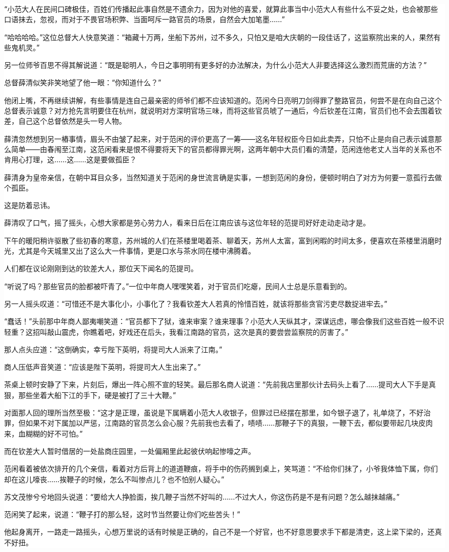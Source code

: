 “小范大人在民间口碑极佳，百姓们传播起此事自然是不遗余力，因为对他的喜爱，就算此事当中小范大人有些什么不妥之处，也会被那些口语抹去，忽视，而对于不畏官场积弊、当面呵斥一路官员的场景，自然会大加笔墨……”

“哈哈哈哈。”这位总督大人快意笑道：“箱藏十万两，坐船下苏州，过不多久，只怕又是咱大庆朝的一段佳话了，这监察院出来的人，果然有些鬼机灵。”

另一位师爷百思不得其解说道：“既是聪明人，今日之事明明有更多好的办法解决，为什么小范大人非要选择这么激烈而荒唐的方法？”

总督薛清似笑非笑地望了他一眼：“你知道什么？”

他闭上嘴，不再继续讲解，有些事情是连自己最亲密的师爷们都不应该知道的。范闲今日亮明刀剑得罪了整路官员，何尝不是在向自己这个总督表示诚意？对方抢先言明要住在杭州，就说明对方深明官场三味，而将这些官员唬了一通后，今后钦差在江南，官员们也不会去围着钦差，自己这个总督依然是头一号人物。

薛清忽然想到另一樁事情，眉头不由皱了起来，对于范闲的评价更高了一筹——这名年轻权臣今日如此卖弄，只怕不止是向自己表示诚意那么简单——由春闱至江南，这范闲看来是恨不得要将天下的官员都得罪光啊，这两年朝中大员们看的清楚，范闲连他老丈人当年的关系也不肯用心打理，这……这……这是要做孤臣？

薛清身为皇帝亲信，在朝中耳目众多，当然知道关于范闲的身世流言确是实事，一想到范闲的身份，便顿时明白了对方为何要一意孤行去做个孤臣。

这是防着忌讳。

薛清叹了口气，摇了摇头，心想大家都是劳心劳力人，看来日后在江南应该与这位年轻的范提司好好走动走动才是。

下午的暖阳稍许驱散了些初春的寒意，苏州城的人们在茶楼里喝着茶、聊着天，苏州人太富，富到闲暇的时间太多，便喜欢在茶楼里消磨时光，尤其是今天城里又出了这么大一件事情，更是口水与茶水同在楼中沸腾着。

人们都在议论刚刚到达的钦差大人，那位天下闻名的范提司。

“听说了吗？那些官员的脸都被吓青了。”一位中年商人嘿嘿笑着，对于官员们吃瘪，民间人士总是乐意看到的。

另一人摇头叹道：“可惜还不是大事化小，小事化了？我看钦差大人若真的怜惜百姓，就该将那些贪官污吏尽数捉进牢去。”

“蠢话！”头前那中年商人鄙夷嘲笑道：“官员都下了狱，谁来审案？谁来理事？小范大人天纵其才，深谋远虑，哪会像我们这些百姓一般不识轻重？这招叫敲山震虎，你瞧着吧，好戏还在后头，我看江南路的官员，这次是真的要尝尝监察院的厉害了。”

那人点头应道：“这倒确实，幸亏陛下英明，将提司大人派来了江南。”

商人压低声音笑道：“应该是陛下英明，将提司大人生出来了。”

茶桌上顿时安静了下来，片刻后，爆出一阵心照不宣的轻笑。最后那名商人说道：“先前我店里那伙计去码头上看了……提司大人下手是真狠，那些坐着大船下江的手下，硬是被打了三十大鞭。”

对面那人回的理所当然至极：“这才是正理，虽说是下属瞒着小范大人收银子，但罪过已经摆在那里，如今银子退了，礼单烧了，不好治罪，但如果不对下属加以严惩，江南路的官员怎么会心服？先前我也去看了，啧啧……那鞭子下的真狠，一鞭下去，都似要带起几块皮肉来，血糊糊的好不可怕。”

而在钦差大人暂时借居的一处盐商庄园里，一处偏厢里此起彼伏响起惨嚎之声。

范闲看着被依次排开的几个亲信，看着对方后背上的道道鞭痕，将手中的伤药搁到桌上，笑骂道：“不给你们抹了，小爷我体恤下属，你们却在这儿嚎丧……挨鞭子的时候，怎么不叫惨点儿？也不怕别人疑心。”

苏文茂惨兮兮地回头说道：“要给大人挣脸面，挨几鞭子当然不好叫的……不过大人，你这伤药是不是有问题？怎么越抹越痛。”

范闲笑了起来，说道：“鞭子打的那么轻，这时节当然要让你们吃些苦头！”

他起身离开，一路走一路摇头，心想万里说的话有时候是正确的，自己不是一个好官，也不好意思要求手下都是清吏，这上梁下梁的，还真不好扭。

